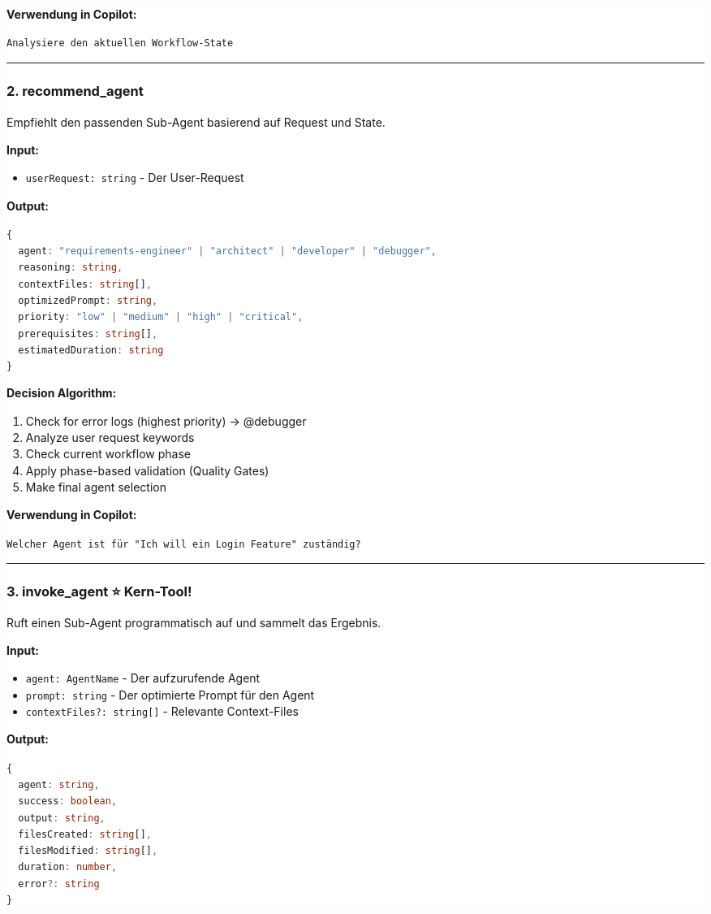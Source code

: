 **Verwendung in Copilot:**
```
Analysiere den aktuellen Workflow-State
```

---

### 2. **recommend_agent**

Empfiehlt den passenden Sub-Agent basierend auf Request und State.

**Input:**
- `userRequest: string` - Der User-Request

**Output:**
```typescript
{
  agent: "requirements-engineer" | "architect" | "developer" | "debugger",
  reasoning: string,
  contextFiles: string[],
  optimizedPrompt: string,
  priority: "low" | "medium" | "high" | "critical",
  prerequisites: string[],
  estimatedDuration: string
}
```

**Decision Algorithm:**
1. Check for error logs (highest priority) → @debugger
2. Analyze user request keywords
3. Check current workflow phase
4. Apply phase-based validation (Quality Gates)
5. Make final agent selection

**Verwendung in Copilot:**
```
Welcher Agent ist für "Ich will ein Login Feature" zuständig?
```

---

### 3. **invoke_agent** ⭐ **Kern-Tool!**

Ruft einen Sub-Agent programmatisch auf und sammelt das Ergebnis.

**Input:**
- `agent: AgentName` - Der aufzurufende Agent
- `prompt: string` - Der optimierte Prompt für den Agent
- `contextFiles?: string[]` - Relevante Context-Files

**Output:**
```typescript
{
  agent: string,
  success: boolean,
  output: string,
  filesCreated: string[],
  filesModified: string[],
  duration: number,
  error?: string
}
```
